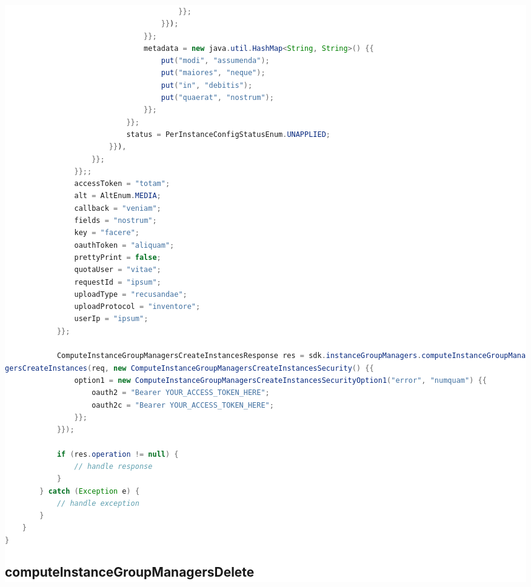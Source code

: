 ```java
                                        }};
                                    }});
                                }};
                                metadata = new java.util.HashMap<String, String>() {{
                                    put("modi", "assumenda");
                                    put("maiores", "neque");
                                    put("in", "debitis");
                                    put("quaerat", "nostrum");
                                }};
                            }};
                            status = PerInstanceConfigStatusEnum.UNAPPLIED;
                        }}),
                    }};
                }};;
                accessToken = "totam";
                alt = AltEnum.MEDIA;
                callback = "veniam";
                fields = "nostrum";
                key = "facere";
                oauthToken = "aliquam";
                prettyPrint = false;
                quotaUser = "vitae";
                requestId = "ipsum";
                uploadType = "recusandae";
                uploadProtocol = "inventore";
                userIp = "ipsum";
            }};            

            ComputeInstanceGroupManagersCreateInstancesResponse res = sdk.instanceGroupManagers.computeInstanceGroupManagersCreateInstances(req, new ComputeInstanceGroupManagersCreateInstancesSecurity() {{
                option1 = new ComputeInstanceGroupManagersCreateInstancesSecurityOption1("error", "numquam") {{
                    oauth2 = "Bearer YOUR_ACCESS_TOKEN_HERE";
                    oauth2c = "Bearer YOUR_ACCESS_TOKEN_HERE";
                }};
            }});

            if (res.operation != null) {
                // handle response
            }
        } catch (Exception e) {
            // handle exception
        }
    }
}
```

## computeInstanceGroupManagersDelete
